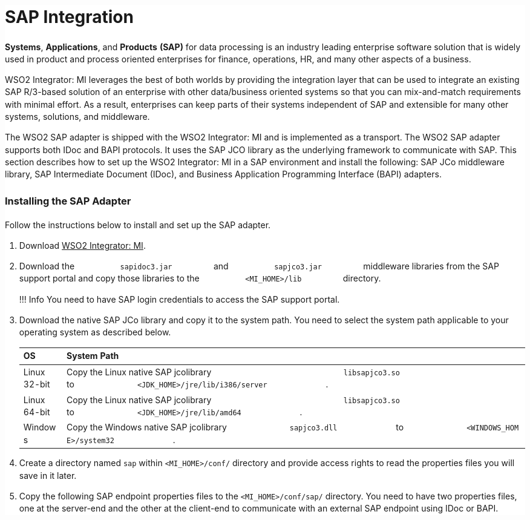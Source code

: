 # SAP Integration

**Systems**, **Applications**, and **Products** **(SAP)** for data processing is an industry leading enterprise software solution that is widely used in product and process oriented enterprises for finance, operations, HR, and many other aspects of a business. 

WSO2 Integrator: MI leverages the best of both worlds by providing the integration layer that can be used to integrate an existing SAP R/3-based solution of an enterprise with other data/business oriented systems so that you can mix-and-match requirements with minimal effort. As a result, enterprises can keep parts of their systems independent of SAP and extensible for many other systems, solutions, and middleware.

The WSO2 SAP adapter is shipped with the WSO2 Integrator: MI and is implemented as a transport. The WSO2 SAP adapter supports both IDoc and BAPI protocols. It uses the SAP JCO library as the underlying framework to communicate with SAP. This section describes how to set up the WSO2 Integrator: MI in a SAP environment and install the following: SAP JCo middleware library, SAP Intermediate Document (IDoc), and Business Application Programming Interface (BAPI) adapters.

### Installing the SAP Adapter

Follow the instructions below to install and set up the SAP adapter.

1.  Download [WSO2 Integrator: MI](https://wso2.com/integration/micro-integrator/).
2.  Download the `           sapidoc3.jar          ` and
    `           sapjco3.jar          ` middleware libraries from the SAP
    support portal and copy those libraries to the
    `           <MI_HOME>/lib          ` directory.

    !!! Info
        You need to have SAP login credentials to access the SAP support portal.
    
3.  Download the native SAP JCo library and copy it to the system path.
    You need to select the system path applicable to your operating
    system as described below.

    |          OS |                          System Path  |
    |--------------|-----------------------------------------------------------------------------------------------|
    | Linux 32-bit | Copy the Linux native SAP jcolibrary `                               libsapjco3.so                             ` to `               <JDK_HOME>/jre/lib/i386/server              ` . |
    | Linux 64-bit | Copy the Linux native SAP jcolibrary `                               libsapjco3.so                             ` to `               <JDK_HOME>/jre/lib/amd64              ` .       |
    | Windows      | Copy the Windows native SAP jcolibrary `               sapjco3.dll              ` to `               <WINDOWS_HOME>/system32              ` .                                       |

4.  Create a directory named `sap` within
    `<MI_HOME>/conf/` directory and provide
    access rights to read the properties files you will save in it
    later.

5.  Copy the following SAP endpoint properties files to the
    `<MI_HOME>/conf/sap/` directory. You need to
    have two properties files, one at the server-end and the other at
    the client-end to communicate with an external SAP endpoint using
    IDoc or BAPI.
